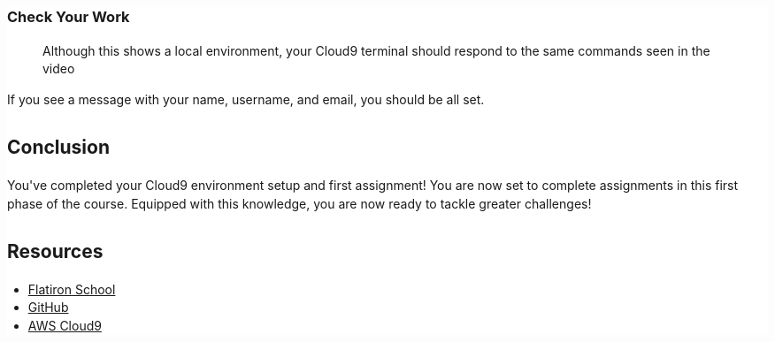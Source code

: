 [public profile management webpage]: https://portal.flatironschool.com/account/profile

### Check Your Work

<figure>
  <iframe width="560" height="315" src="https://www.youtube.com/embed/1eX_lwNfPCA" frameborder="0" allow="accelerometer; autoplay; clipboard-write; encrypted-media; gyroscope; picture-in-picture" allowfullscreen></iframe>
  <figcaption>Although this shows a local environment, your Cloud9 terminal should respond to the same commands seen in the video</figcaption>
</figure>

If you see a message with your name, username, and email, you should be all set.

## Conclusion

You've completed your Cloud9 environment setup and first assignment! You are now
set to complete assignments in this first phase of the course. Equipped with
this knowledge, you are now ready to tackle greater challenges!

## Resources

- [Flatiron School][]
- [GitHub][]
- [AWS Cloud9][cloud9]

[resource limits]: https://aws.amazon.com/free/?all-free-tier.sort-by=item.additionalFields.SortRank&all-free-tier.sort-order=asc&awsf.Free%20Tier%20Types=*all
[aws pricing]: https://aws.amazon.com/cloud9/pricing/
[connected apps]: https://portal.flatironschool.com/account/github
[github]: https://github.com/
[flatiron school]: https://portal.flatironschool.com/
[cloud9]: https://aws.amazon.com/cloud9/


[github new ssh key form]: https://github.com/settings/ssh/new
[flatiron school student portal webpage]: https://portal.flatironschool.com
[github account management webpage]: https://learn.co/account/github
[github account management webpage]: https://portal.flatironschool.com/account/github